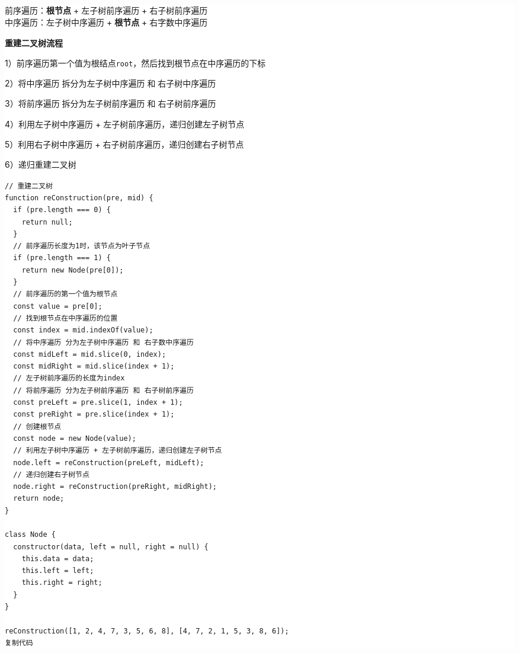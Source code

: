 前序遍历：**根节点** + 左子树前序遍历 + 右子树前序遍历  
中序遍历：左子树中序遍历 + **根节点** + 右字数中序遍历

**重建二叉树流程**

1）前序遍历第一个值为根结点`root`，然后找到根节点在中序遍历的下标

2）将中序遍历 拆分为左子树中序遍历 和 右子树中序遍历

3）将前序遍历 拆分为左子树前序遍历 和 右子树前序遍历

4）利用左子树中序遍历 + 左子树前序遍历，递归创建左子树节点

5）利用右子树中序遍历 + 右子树前序遍历，递归创建右子树节点

6）递归重建二叉树

```
// 重建二叉树
function reConstruction(pre, mid) {
  if (pre.length === 0) {
    return null;
  }
  // 前序遍历长度为1时，该节点为叶子节点
  if (pre.length === 1) {
    return new Node(pre[0]);
  }
  // 前序遍历的第一个值为根节点
  const value = pre[0];
  // 找到根节点在中序遍历的位置
  const index = mid.indexOf(value);
  // 将中序遍历 分为左子树中序遍历 和 右子数中序遍历
  const midLeft = mid.slice(0, index);
  const midRight = mid.slice(index + 1);
  // 左子树前序遍历的长度为index
  // 将前序遍历 分为左子树前序遍历 和 右子树前序遍历
  const preLeft = pre.slice(1, index + 1);
  const preRight = pre.slice(index + 1);
  // 创建根节点
  const node = new Node(value);
  // 利用左子树中序遍历 + 左子树前序遍历，递归创建左子树节点
  node.left = reConstruction(preLeft, midLeft);
  // 递归创建右子树节点
  node.right = reConstruction(preRight, midRight);
  return node;
}

class Node {
  constructor(data, left = null, right = null) {
    this.data = data;
    this.left = left;
    this.right = right;
  }
}

reConstruction([1, 2, 4, 7, 3, 5, 6, 8], [4, 7, 2, 1, 5, 3, 8, 6]);
复制代码

```
